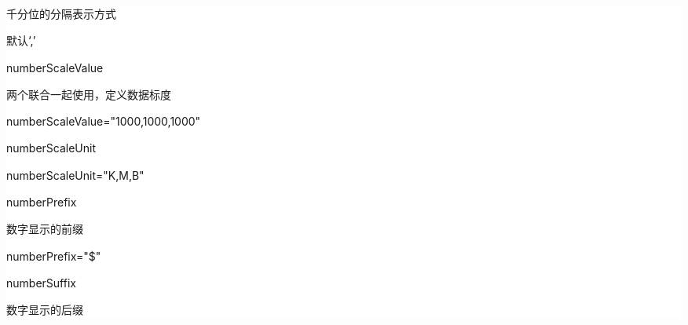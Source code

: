 千分位的分隔表示方式

</td>  
<td>

默认‘,’

</td> </tr>  
<tr>  
<td>

numberScaleValue

</td>  
<td>

两个联合一起使用，定义数据标度

</td>  
<td>

numberScaleValue="1000,1000,1000"

</td> </tr>  
<tr>  
<td>

numberScaleUnit

</td>  
<td>

numberScaleUnit="K,M,B"

</td> </tr>  
<tr>  
<td>

numberPrefix

</td>  
<td>

数字显示的前缀

</td>  
<td>

numberPrefix="$"

</td> </tr>  
<tr>  
<td>

numberSuffix

</td>  
<td>

数字显示的后缀

</td>  
<td>

</td> </tr> </table>

